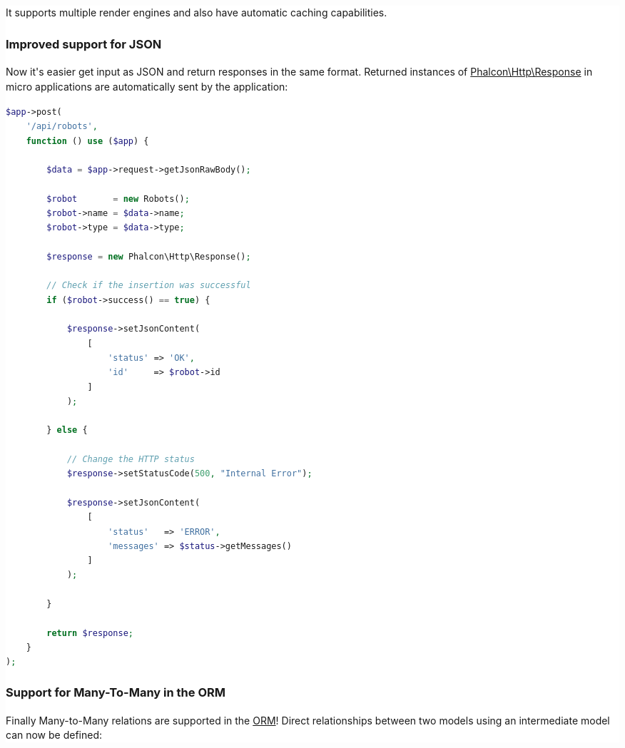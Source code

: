 It supports multiple render engines and also have automatic caching capabilities.

### Improved support for JSON
Now it's easier get input as JSON and return responses in the same format. ​Returned instances of [Phalcon\Http\Response](https://docs.phalcon.io/latest/en/response) in micro applications are automatically sent by the application:

```php
$app->post(
    '/api/robots', 
    function () use ($app) {

        $data = $app->request->getJsonRawBody();
    
        $robot       = new Robots();
        $robot->name = $data->name;
        $robot->type = $data->type;        
    
        $response = new Phalcon\Http\Response();
    
        // Check if the insertion was successful
        if ($robot->success() == true) {
    
            $response->setJsonContent(
                [
                    'status' => 'OK', 
                    'id'     => $robot->id
                ]
            );
    
        } else {
    
            // Change the HTTP status
            $response->setStatusCode(500, "Internal Error");
    
            $response->setJsonContent(
                [
                    'status'   => 'ERROR', 
                    'messages' => $status->getMessages()
                ]
            );
    
        }
    
        return $response;
    }
);
```

### Support for Many-To-Many in the ORM
Finally Many-to-Many relations are supported in the [ORM](https://docs.phalcon.io/latest/en/db-models)! Direct relationships between two models using an intermediate model can now be defined:
